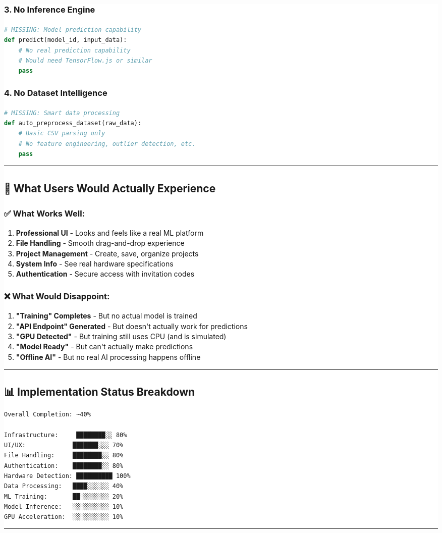 ### **3. No Inference Engine**
```python
# MISSING: Model prediction capability
def predict(model_id, input_data):
    # No real prediction capability
    # Would need TensorFlow.js or similar
    pass
```

### **4. No Dataset Intelligence**
```python
# MISSING: Smart data processing
def auto_preprocess_dataset(raw_data):
    # Basic CSV parsing only
    # No feature engineering, outlier detection, etc.
    pass
```

---

## **🎯 What Users Would Actually Experience**

### **✅ What Works Well:**
1. **Professional UI** - Looks and feels like a real ML platform
2. **File Handling** - Smooth drag-and-drop experience
3. **Project Management** - Create, save, organize projects
4. **System Info** - See real hardware specifications
5. **Authentication** - Secure access with invitation codes

### **❌ What Would Disappoint:**
1. **"Training" Completes** - But no actual model is trained
2. **"API Endpoint" Generated** - But doesn't actually work for predictions
3. **"GPU Detected"** - But training still uses CPU (and is simulated)
4. **"Model Ready"** - But can't actually make predictions
5. **"Offline AI"** - But no real AI processing happens offline

---

## **📊 Implementation Status Breakdown**

```
Overall Completion: ~40%

Infrastructure:     ████████░░ 80%
UI/UX:             ███████░░░ 70%
File Handling:     ████████░░ 80%
Authentication:    ████████░░ 80%
Hardware Detection: ██████████ 100%
Data Processing:   ████░░░░░░ 40%
ML Training:       ██░░░░░░░░ 20%
Model Inference:   ░░░░░░░░░░ 10%
GPU Acceleration:  ░░░░░░░░░░ 10%
```

---